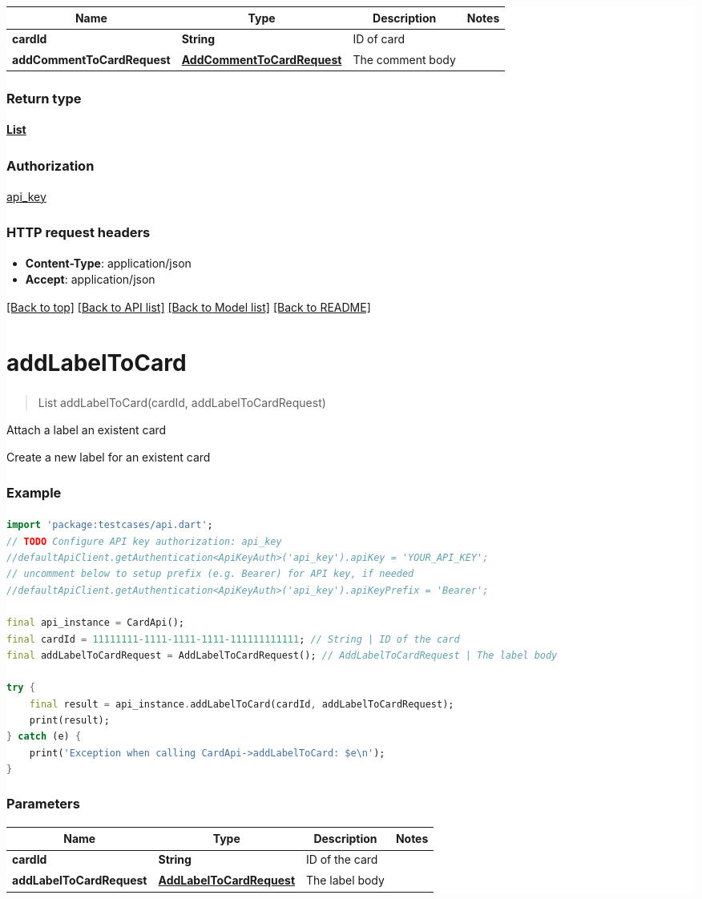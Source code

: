 Name | Type | Description  | Notes
------------- | ------------- | ------------- | -------------
 **cardId** | **String**| ID of card | 
 **addCommentToCardRequest** | [**AddCommentToCardRequest**](AddCommentToCardRequest.md)| The comment body | 

### Return type

[**List<Comment>**](Comment.md)

### Authorization

[api_key](../README.md#api_key)

### HTTP request headers

 - **Content-Type**: application/json
 - **Accept**: application/json

[[Back to top]](#) [[Back to API list]](../README.md#documentation-for-api-endpoints) [[Back to Model list]](../README.md#documentation-for-models) [[Back to README]](../README.md)

# **addLabelToCard**
> List<Label> addLabelToCard(cardId, addLabelToCardRequest)

Attach a label an existent card

Create a new label for an existent card

### Example
```dart
import 'package:testcases/api.dart';
// TODO Configure API key authorization: api_key
//defaultApiClient.getAuthentication<ApiKeyAuth>('api_key').apiKey = 'YOUR_API_KEY';
// uncomment below to setup prefix (e.g. Bearer) for API key, if needed
//defaultApiClient.getAuthentication<ApiKeyAuth>('api_key').apiKeyPrefix = 'Bearer';

final api_instance = CardApi();
final cardId = 11111111-1111-1111-1111-111111111111; // String | ID of the card
final addLabelToCardRequest = AddLabelToCardRequest(); // AddLabelToCardRequest | The label body

try {
    final result = api_instance.addLabelToCard(cardId, addLabelToCardRequest);
    print(result);
} catch (e) {
    print('Exception when calling CardApi->addLabelToCard: $e\n');
}
```

### Parameters

Name | Type | Description  | Notes
------------- | ------------- | ------------- | -------------
 **cardId** | **String**| ID of the card | 
 **addLabelToCardRequest** | [**AddLabelToCardRequest**](AddLabelToCardRequest.md)| The label body | 
